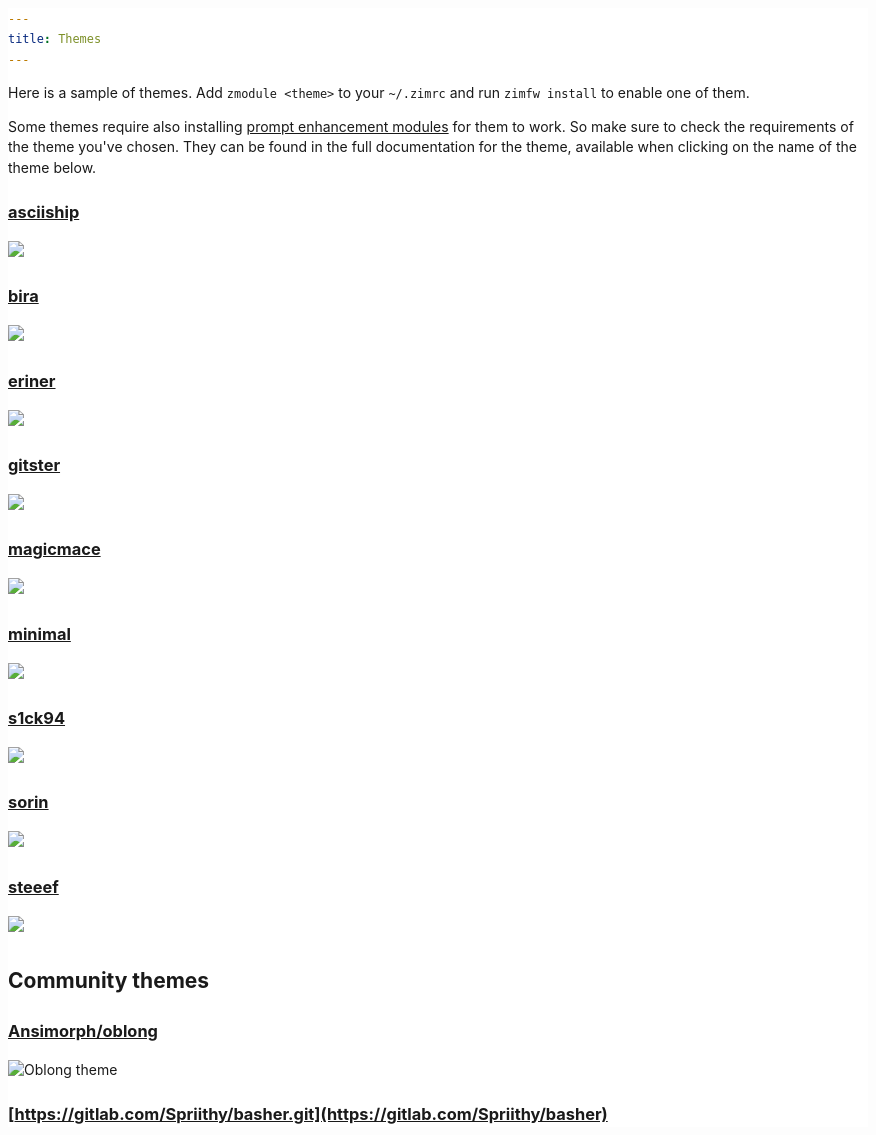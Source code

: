 ```yaml
---
title: Themes
---
```


Here is a sample of themes. Add `zmodule <theme>` to your `~/.zimrc` and run `zimfw install` to enable one of them.

Some themes require also installing [prompt enhancement modules](../modules/#prompt-enhancement) for them to work.
So make sure to check the requirements of the theme you've chosen. They can be found in the full documentation for the
theme, available when clicking on the name of the theme below.

### [asciiship](https://github.com/zimfw/asciiship)

<img width="706" src="https://zimfw.github.io/images/prompts/asciiship@2.png">

### [bira](https://github.com/zimfw/bira)

<img width="706" src="https://zimfw.github.io/images/prompts/bira@2.png">

### [eriner](https://github.com/zimfw/eriner)

<img width="706" src="https://zimfw.github.io/images/prompts/eriner@2.png">

### [gitster](https://github.com/zimfw/gitster)

<img width="706" src="https://zimfw.github.io/images/prompts/gitster@2.png">

### [magicmace](https://github.com/zimfw/magicmace)

<img width="706" src="https://zimfw.github.io/images/prompts/magicmace@2.png">

### [minimal](https://github.com/zimfw/minimal)

<img width="706" src="https://zimfw.github.io/images/prompts/minimal@2.png">

### [s1ck94](https://github.com/zimfw/s1ck94)

<img width="706" src="https://zimfw.github.io/images/prompts/s1ck94@2.png">

### [sorin](https://github.com/zimfw/sorin)

<img width="706" src="https://zimfw.github.io/images/prompts/sorin@2.png">

### [steeef](https://github.com/zimfw/steeef)

<img width="706" src="https://zimfw.github.io/images/prompts/steeef@2.png">

## Community themes

### [Ansimorph/oblong](https://github.com/Ansimorph/oblong)

<img width="706" src="https://raw.githubusercontent.com/Ansimorph/oblong/main/screenshot.png" alt="Oblong theme">

### [https://gitlab.com/Spriithy/basher.git](https://gitlab.com/Spriithy/basher)
